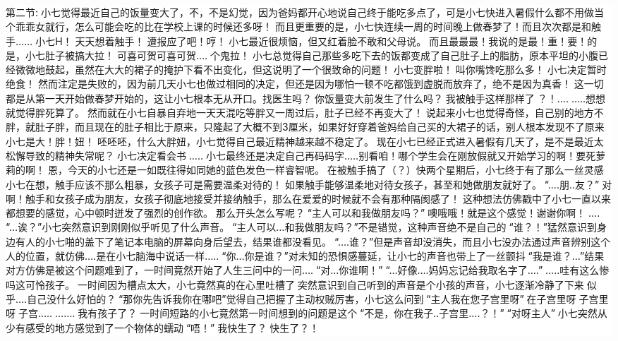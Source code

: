 第二节:
小七觉得最近自己的饭量变大了，不，不是幻觉，因为爸妈都开心地说自己终于能吃多点了，可是小七快进入暑假什么都不用做当个乖乖女就行，怎么可能会吃的比在学校上课的时候还多呀！
而且更重要的是，小七快连续一周的时间晚上做春梦了！而且次次都是和触手……
小七H！
天天想着触手！
遭报应了吧！哼！
小七最近很烦恼，但又红着脸不敢和父母说。
而且最最最！我说的是最！重！要！的是，小七肚子被搞大拉！
可喜可贺可喜可贺….
个鬼拉！
小七总觉得自己那些多吃下去的饭都变成了自己肚子上的脂肪，原本平坦的小腹已经微微地鼓起，虽然在大大的裙子的掩护下看不出变化，但这说明了一个很致命的问题！
小七变胖啦！
叫你嘴馋吃那么多！
小七决定暂时绝食！
然而注定是失败的，因为前几天小七也做过相同的决定，但还是因为哪怕一顿不吃都饿到虚脱而放弃了，绝不是因为真香！
这一切都是从第一天开始做春梦开始的，这让小七根本无从开口。找医生吗？
你饭量变大前发生了什么吗？
我被触手这样那样了
？！….
…..想想就觉得胖死算了。
然而就在小七自暴自弃地一天天混吃等胖又一周过后，肚子已经不再变大了！
说起来小七也觉得奇怪，自己别的地方不胖，就肚子胖，而且现在的肚子相比于原来，只隆起了大概不到3厘米，如果好好穿着爸妈给自己买的大裙子的话，别人根本发现不了原来小七是大！胖！妞！
呸呸呸，什么大胖妞，小七觉得自己最近精神越来越不稳定了。
现在小七已经正式进入暑假有几天了，是不是最近太松懈导致的精神失常呢？
小七决定看会书
…..
小七最终还是决定自己再码码字…..别看咱！哪个学生会在刚放假就又开始学习的啊！要死萝莉的啊！
恩，今天的小七还是一如既往得如同她的蓝色发色一样睿智呢。
在被触手搞了（？）快两个星期后，小七终于有了那么一丝灵感
小七在想，触手应该不那么粗暴，女孩子可是需要温柔对待的！
如果触手能够温柔地对待女孩子，甚至和她做朋友就好了。
“….朋..友？”
对啊！触手和女孩子成为朋友，女孩子彻底地接受并接纳触手，那么在爱爱的时候就不会有那种隔阂感了！
这种想法仿佛戳中了小七一直以来都想要的感觉，心中顿时迸发了强烈的创作欲。
那么开头怎么写呢？
“主人可以和我做朋友吗？”
噢哦哦！就是这个感觉！谢谢你啊！
….
“…诶？”小七突然意识到刚刚似乎听见了什么声音。
“主人可以…和我做朋友吗？”不是错觉，这种声音绝不是自己的
“谁？！”猛然意识到身边有人的小七啪的盖下了笔记本电脑的屏幕向身后望去，结果谁都没看见。
“….谁？”但是声音却没消失，而且小七没办法通过声音辨别这个人的位置，就仿佛….是在小七脑海中说话一样…..
“你…你是谁？”对未知的恐惧感蔓延，让小七的声音也带上了一丝颤抖
“我是谁？…”结果对方仿佛是被这个问题难到了，一时间竟然开始了人生三问中的一问….
“对…你谁啊！”
“…好像….妈妈忘记给我取名字了….”
…..哇有这么惨吗这可怜孩子。
一时间因为槽点太大，小七竟然真的在心里吐槽了
突然意识到自己听到的声音是个小孩的声音，小七逐渐冷静了下来
似乎….自己没什么好怕的？
“那你先告诉我你在哪吧”觉得自己把握了主动权贼厉害，小七这么问到
“主人我在您子宫里呀”
在子宫里呀
子宫里呀
子宫…..
…….
我有孩子了？
一时间短路的小七竟然第一时间想到的问题是这个
“不是，你在我子..子宫里….？！”
“对呀主人”
小七突然从少有感受的地方感觉到了一个物体的蠕动
“唔！”
我快生了？
快生了？！